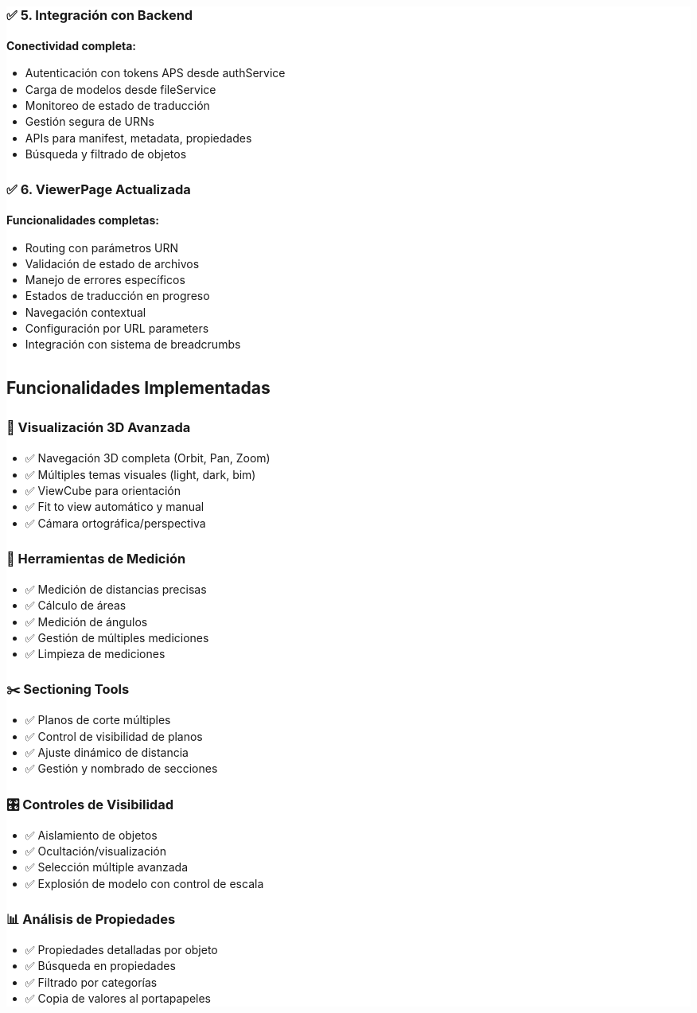 ### ✅ 5. Integración con Backend

**Conectividad completa:**
- Autenticación con tokens APS desde authService
- Carga de modelos desde fileService
- Monitoreo de estado de traducción
- Gestión segura de URNs
- APIs para manifest, metadata, propiedades
- Búsqueda y filtrado de objetos

### ✅ 6. ViewerPage Actualizada

**Funcionalidades completas:**
- Routing con parámetros URN
- Validación de estado de archivos
- Manejo de errores específicos
- Estados de traducción en progreso
- Navegación contextual
- Configuración por URL parameters
- Integración con sistema de breadcrumbs

## Funcionalidades Implementadas

### 🎯 Visualización 3D Avanzada
- ✅ Navegación 3D completa (Orbit, Pan, Zoom)
- ✅ Múltiples temas visuales (light, dark, bim)
- ✅ ViewCube para orientación
- ✅ Fit to view automático y manual
- ✅ Cámara ortográfica/perspectiva

### 🔧 Herramientas de Medición
- ✅ Medición de distancias precisas
- ✅ Cálculo de áreas
- ✅ Medición de ángulos
- ✅ Gestión de múltiples mediciones
- ✅ Limpieza de mediciones

### ✂️ Sectioning Tools
- ✅ Planos de corte múltiples
- ✅ Control de visibilidad de planos
- ✅ Ajuste dinámico de distancia
- ✅ Gestión y nombrado de secciones

### 🎛️ Controles de Visibilidad
- ✅ Aislamiento de objetos
- ✅ Ocultación/visualización
- ✅ Selección múltiple avanzada
- ✅ Explosión de modelo con control de escala

### 📊 Análisis de Propiedades
- ✅ Propiedades detalladas por objeto
- ✅ Búsqueda en propiedades
- ✅ Filtrado por categorías
- ✅ Copia de valores al portapapeles
